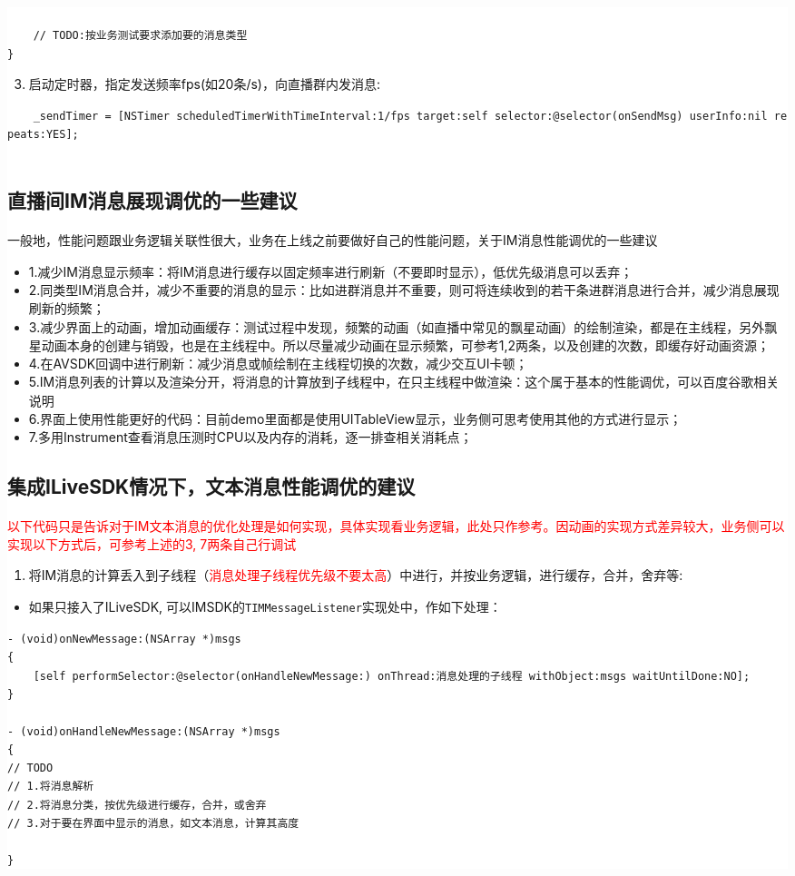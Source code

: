 ```
	
	// TODO:按业务测试要求添加要的消息类型
}

```



3. 启动定时器，指定发送频率fps(如20条/s)，向直播群内发消息:

```
	_sendTimer = [NSTimer scheduledTimerWithTimeInterval:1/fps target:self selector:@selector(onSendMsg) userInfo:nil repeats:YES];
	
```



## 直播间IM消息展现调优的一些建议

一般地，性能问题跟业务逻辑关联性很大，业务在上线之前要做好自己的性能问题，关于IM消息性能调优的一些建议

* 1.减少IM消息显示频率：将IM消息进行缓存以固定频率进行刷新（不要即时显示），低优先级消息可以丢弃；
* 2.同类型IM消息合并，减少不重要的消息的显示：比如进群消息并不重要，则可将连续收到的若干条进群消息进行合并，减少消息展现刷新的频繁；
* 3.减少界面上的动画，增加动画缓存：测试过程中发现，频繁的动画（如直播中常见的飘星动画）的绘制渲染，都是在主线程，另外飘星动画本身的创建与销毁，也是在主线程中。所以尽量减少动画在显示频繁，可参考1,2两条，以及创建的次数，即缓存好动画资源；
* 4.在AVSDK回调中进行刷新：减少消息或帧绘制在主线程切换的次数，减少交互UI卡顿；
* 5.IM消息列表的计算以及渲染分开，将消息的计算放到子线程中，在只主线程中做渲染：这个属于基本的性能调优，可以百度谷歌相关说明
* 6.界面上使用性能更好的代码：目前demo里面都是使用UITableView显示，业务侧可思考使用其他的方式进行显示；
* 7.多用Instrument查看消息压测时CPU以及内存的消耗，逐一排查相关消耗点；

## 集成ILiveSDK情况下，文本消息性能调优的建议

<font color=red>以下代码只是告诉对于IM文本消息的优化处理是如何实现，具体实现看业务逻辑，此处只作参考。因动画的实现方式差异较大，业务侧可以实现以下方式后，可参考上述的3, 7两条自己行调试</font>

1. 将IM消息的计算丢入到子线程（<font color=red>消息处理子线程优先级不要太高</font>）中进行，并按业务逻辑，进行缓存，合并，舍弃等:

* 如果只接入了ILiveSDK, 可以IMSDK的`TIMMessageListener`实现处中，作如下处理：

```
- (void)onNewMessage:(NSArray *)msgs
{
    [self performSelector:@selector(onHandleNewMessage:) onThread:消息处理的子线程 withObject:msgs waitUntilDone:NO];
}

- (void)onHandleNewMessage:(NSArray *)msgs
{
// TODO
// 1.将消息解析
// 2.将消息分类，按优先级进行缓存，合并，或舍弃
// 3.对于要在界面中显示的消息，如文本消息，计算其高度

}

```
